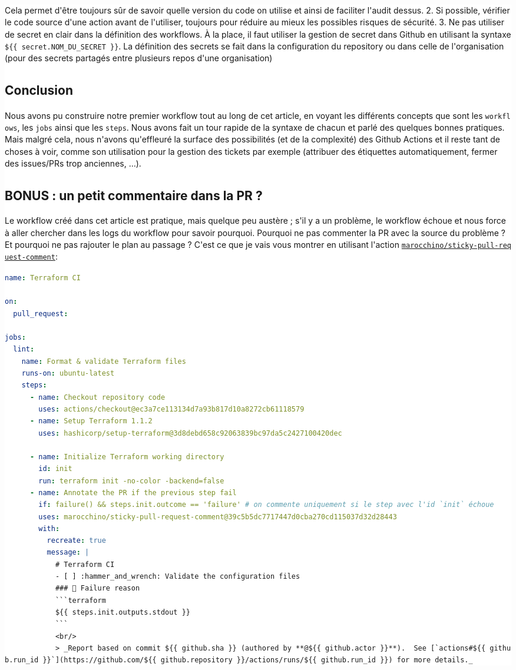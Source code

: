    Cela permet d'être toujours sûr de savoir quelle version du code on utilise et ainsi de faciliter l'audit dessus.
2. Si possible, vérifier le code source d'une action avant de l'utiliser, toujours pour réduire au mieux les possibles risques de sécurité.
3. Ne pas utiliser de secret en clair dans la définition des workflows. À la place, il faut utiliser la gestion de secret dans Github en utilisant la syntaxe `${{ secret.NOM_DU_SECRET }}`. La définition des secrets se fait dans la configuration du repository ou dans celle de l'organisation (pour des secrets partagés entre plusieurs repos d'une organisation)

## Conclusion

Nous avons pu construire notre premier workflow tout au long de cet article, en voyant les différents concepts que sont les `workflows`, les `jobs` ainsi que les `steps`. Nous avons fait un tour rapide de la syntaxe de chacun et parlé des quelques bonnes pratiques. Mais malgré cela, nous n'avons qu'effleuré la surface des possibilités (et de la complexité) des Github Actions et il reste tant de choses à voir, comme son utilisation pour la gestion des tickets par exemple (attribuer des étiquettes automatiquement, fermer des issues/PRs trop anciennes, …).

## BONUS : un petit commentaire dans la PR ?

Le workflow créé dans cet article est pratique, mais quelque peu austère ; s'il y a un problème, le workflow échoue et nous force à aller chercher dans les logs du workflow pour savoir pourquoi.
Pourquoi ne pas commenter la PR avec la source du problème ? Et pourquoi ne pas rajouter le plan au passage ? C'est ce que je vais vous montrer en utilisant l'action [`marocchino/sticky-pull-request-comment`](https://github.com/marocchino/sticky-pull-request-comment):

```yaml
name: Terraform CI

on:
  pull_request:

jobs:
  lint:
    name: Format & validate Terraform files
    runs-on: ubuntu-latest
    steps:
      - name: Checkout repository code
        uses: actions/checkout@ec3a7ce113134d7a93b817d10a8272cb61118579
      - name: Setup Terraform 1.1.2
        uses: hashicorp/setup-terraform@3d8debd658c92063839bc97da5c2427100420dec

      - name: Initialize Terraform working directory
        id: init
        run: terraform init -no-color -backend=false
      - name: Annotate the PR if the previous step fail
        if: failure() && steps.init.outcome == 'failure' # on commente uniquement si le step avec l'id `init` échoue
        uses: marocchino/sticky-pull-request-comment@39c5b5dc7717447d0cba270cd115037d32d28443
        with:
          recreate: true
          message: |
            # Terraform CI
            - [ ] :hammer_and_wrench: Validate the configuration files
            ### 🚫 Failure reason
            ```terraform
            ${{ steps.init.outputs.stdout }}
            ```
            <br/>
            > _Report based on commit ${{ github.sha }} (authored by **@${{ github.actor }}**).  See [`actions#${{ github.run_id }}`](https://github.com/${{ github.repository }}/actions/runs/${{ github.run_id }}) for more details._


```